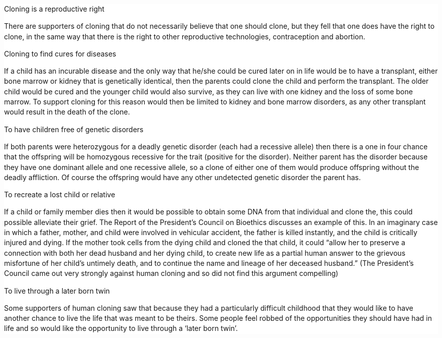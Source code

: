 <p>
  Cloning is a reproductive right
 </p>
<p>
  There are supporters of cloning that do not necessarily believe that one should clone, but they fell that one does have the right to clone, in the same way that there is the right to other reproductive technologies, contraception and abortion.
 </p>
<p>
  Cloning to find cures for diseases
 </p>
 <p>
  If a child has an incurable disease and the only way that he/she could be cured later on in life would be to have a transplant, either bone marrow or kidney that is genetically identical, then the parents could clone the child and perform the transplant. The older child would be cured and the younger child would also survive, as they can live with one kidney and the loss of some bone marrow. To support cloning for this reason would then be limited to kidney and bone marrow disorders, as any other transplant would result in the death of the clone.
 </p>
<p>
  To have children free of genetic disorders
 </p>
 <p>
  If both parents were heterozygous for a deadly genetic disorder (each had a recessive allele) then there is a one in four chance that the offspring will be homozygous recessive for the trait (positive for the disorder). Neither parent has the disorder because they have one dominant allele and one recessive allele, so a clone of either one of them would produce offspring without the deadly affliction. Of course the offspring would have any other undetected genetic disorder the parent has.
 </p>
<p>
  To recreate a lost child or relative
 </p>
<p>
  If a child or family member dies then it would be possible to obtain some DNA from that individual and clone the, this could possible alleviate their grief. The Report of the President’s Council on Bioethics discusses an example of this. In an imaginary case in which a father, mother, and child were involved in vehicular accident, the father is killed instantly, and the child is critically injured and dying. If the mother took cells from the dying child and cloned the that child, it could “allow her to preserve a connection with both her dead husband and her dying child, to create new life as a partial human answer to the grievous misfortune of her child’s untimely death, and to continue the name and lineage of her deceased husband.” (The President’s Council came out very strongly against human cloning and so did not find this argument compelling)
 </p>
<p>
  To live through a later born twin
 </p>
<p>
  Some supporters of human cloning saw that because they had a particularly difficult childhood that they would like to have another chance to live the life that was meant to be theirs. Some people feel robbed of the opportunities they should have had in life and so would like the opportunity to live through a ‘later born twin’.
 </p>
